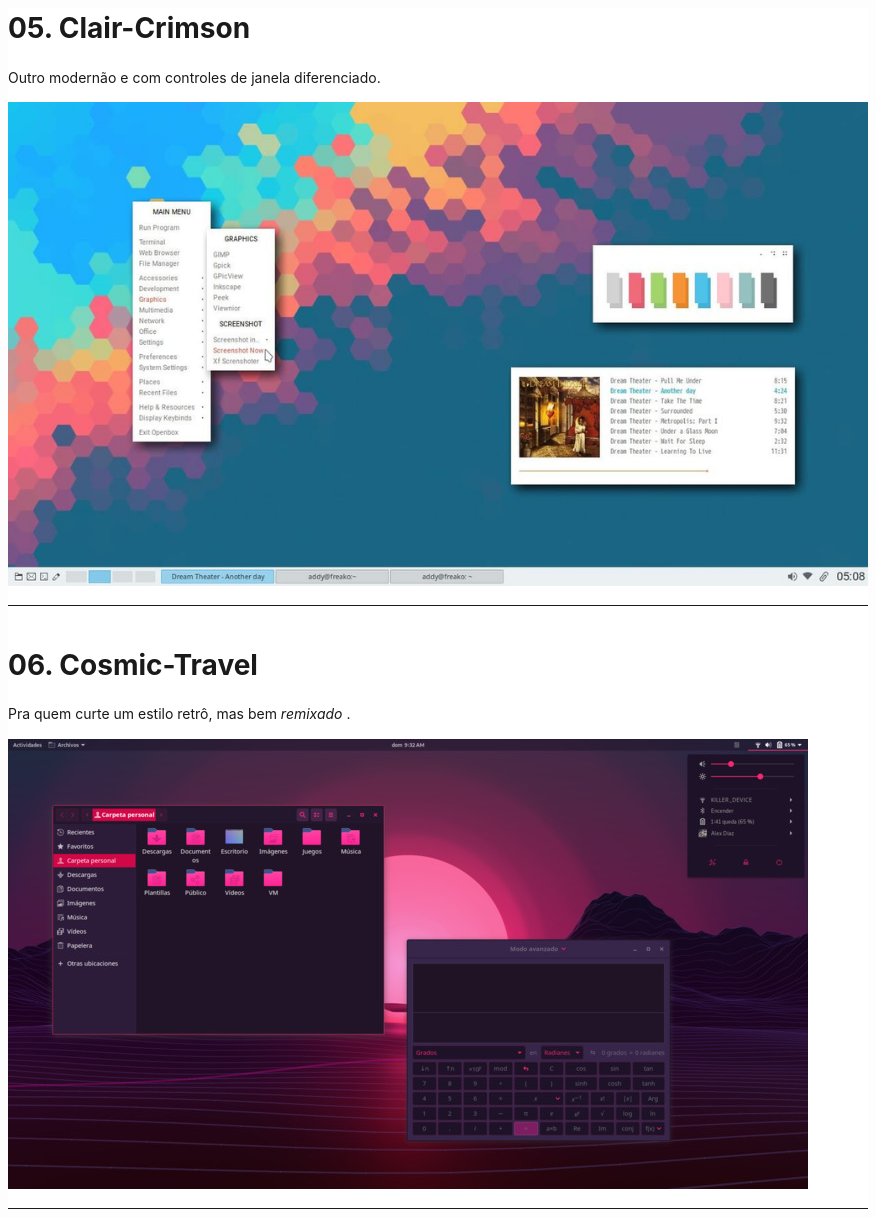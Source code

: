 
# 05. Clair-Crimson
Outro modernão e com controles de janela diferenciado.

![Clair](/assets/img/openbox/clair-min.jpg)

---

# 06. Cosmic-Travel
Pra quem curte um estilo retrô, mas bem *remixado* .

![Cosmic Travel](/assets/img/openbox/cosmic-travel.jpg)

---